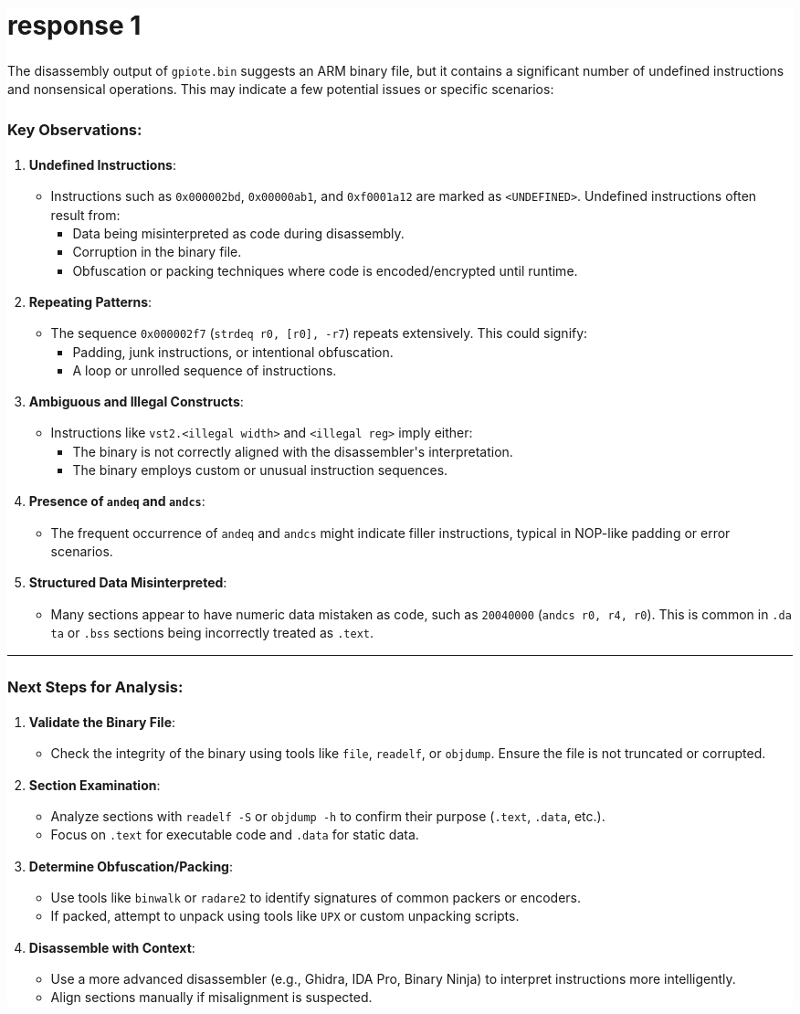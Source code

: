 # response 1

The disassembly output of `gpiote.bin` suggests an ARM binary file, but it contains a significant number of undefined instructions and nonsensical operations. This may indicate a few potential issues or specific scenarios:

### Key Observations:
1. **Undefined Instructions**:
   - Instructions such as `0x000002bd`, `0x00000ab1`, and `0xf0001a12` are marked as `<UNDEFINED>`. Undefined instructions often result from:
     - Data being misinterpreted as code during disassembly.
     - Corruption in the binary file.
     - Obfuscation or packing techniques where code is encoded/encrypted until runtime.

2. **Repeating Patterns**:
   - The sequence `0x000002f7` (`strdeq r0, [r0], -r7`) repeats extensively. This could signify:
     - Padding, junk instructions, or intentional obfuscation.
     - A loop or unrolled sequence of instructions.

3. **Ambiguous and Illegal Constructs**:
   - Instructions like `vst2.<illegal width>` and `<illegal reg>` imply either:
     - The binary is not correctly aligned with the disassembler's interpretation.
     - The binary employs custom or unusual instruction sequences.

4. **Presence of `andeq` and `andcs`**:
   - The frequent occurrence of `andeq` and `andcs` might indicate filler instructions, typical in NOP-like padding or error scenarios.

5. **Structured Data Misinterpreted**:
   - Many sections appear to have numeric data mistaken as code, such as `20040000` (`andcs r0, r4, r0`). This is common in `.data` or `.bss` sections being incorrectly treated as `.text`.

---

### Next Steps for Analysis:
1. **Validate the Binary File**:
   - Check the integrity of the binary using tools like `file`, `readelf`, or `objdump`. Ensure the file is not truncated or corrupted.

2. **Section Examination**:
   - Analyze sections with `readelf -S` or `objdump -h` to confirm their purpose (`.text`, `.data`, etc.).
   - Focus on `.text` for executable code and `.data` for static data.

3. **Determine Obfuscation/Packing**:
   - Use tools like `binwalk` or `radare2` to identify signatures of common packers or encoders.
   - If packed, attempt to unpack using tools like `UPX` or custom unpacking scripts.

4. **Disassemble with Context**:
   - Use a more advanced disassembler (e.g., Ghidra, IDA Pro, Binary Ninja) to interpret instructions more intelligently.
   - Align sections manually if misalignment is suspected.
